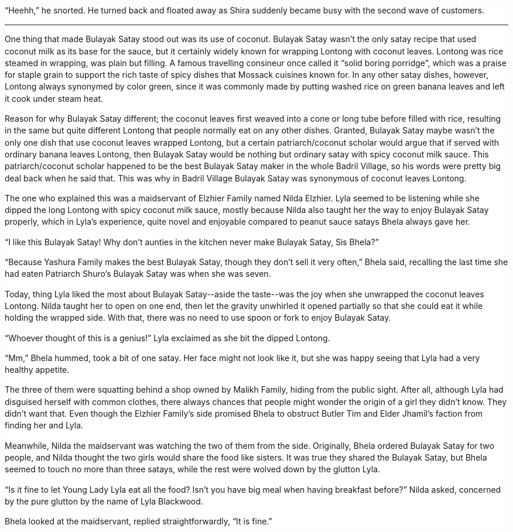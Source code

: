 “Heehh,” he snorted. He turned back and floated away as Shira suddenly became busy with the second wave of customers.

***

One thing that made Bulayak Satay stood out was its use of coconut. Bulayak Satay wasn’t the only satay recipe that used coconut milk as its base for the sauce, but it certainly widely known for wrapping Lontong with coconut leaves. Lontong was rice steamed in wrapping, was plain but filling. A famous travelling consineur once called it “solid boring porridge”, which was a praise for staple grain to support the rich taste of spicy dishes that Mossack cuisines known for. In any other satay dishes, however, Lontong always synonymed by color green, since it was commonly made by putting washed rice on green banana leaves and left it cook under steam heat.

Reason for why Bulayak Satay different; the coconut leaves first weaved into a cone or long tube before filled with rice, resulting in the same but quite different Lontong that people normally eat on any other dishes. Granted, Bulayak Satay maybe wasn’t the only one dish that use coconut leaves wrapped Lontong, but a certain patriarch/coconut scholar would argue that if served with ordinary banana leaves Lontong, then Bulayak Satay would be nothing but ordinary satay with spicy coconut milk sauce. This patriarch/coconut scholar happened to be the best Bulayak Satay maker in the whole Badril Village, so his words were pretty big deal back when he said that. This was why in Badril Village Bulayak Satay was synonymous of coconut leaves Lontong.

The one who explained this was a maidservant of Elzhier Family named Nilda Elzhier. Lyla seemed to be listening while she dipped the long Lontong with spicy coconut milk sauce, mostly because Nilda also taught her the way to enjoy Bulayak Satay properly, which in Lyla’s experience, quite novel and enjoyable compared to peanut sauce satays Bhela always gave her.

“I like this Bulayak Satay! Why don’t aunties in the kitchen never make Bulayak Satay, Sis Bhela?”

“Because Yashura Family makes the best Bulayak Satay, though they don’t sell it very often,” Bhela said, recalling the last time she had eaten Patriarch Shuro’s Bulayak Satay was when she was seven.

Today, thing Lyla liked the most about Bulayak Satay--aside the taste--was the joy when she unwrapped the coconut leaves Lontong. Nilda taught her to open on one end, then let the gravity unwhirled it opened partially so that she could eat it while holding the wrapped side. With that, there was no need to use spoon or fork to enjoy Bulayak Satay.

“Whoever thought of this is a genius!” Lyla exclaimed as she bit the dipped Lontong. 

“Mm,” Bhela hummed, took a bit of one satay. Her face might not look like it, but she was happy seeing that Lyla had a very healthy appetite.

The three of them were squatting behind a shop owned by Malikh Family, hiding from the public sight. After all, although Lyla had disguised herself with common clothes, there always chances that people might wonder the origin of a girl they didn’t know. They didn’t want that. Even though the Elzhier Family’s side promised Bhela to obstruct Butler Tim and Elder Jhamil’s faction from finding her and Lyla. 

Meanwhile, Nilda the maidservant was watching the two of them from the side. Originally, Bhela ordered Bulayak Satay for two people, and Nilda thought the two girls would share the food like sisters. It was true they shared the Bulayak Satay, but Bhela seemed to touch no more than three satays, while the rest were wolved down by the glutton Lyla.

“Is it fine to let Young Lady Lyla eat all the food? Isn’t you have big meal when having breakfast before?” Nilda asked, concerned by the pure glutton by the name of Lyla Blackwood.

Bhela looked at the maidservant, replied straightforwardly, “It is fine.”
